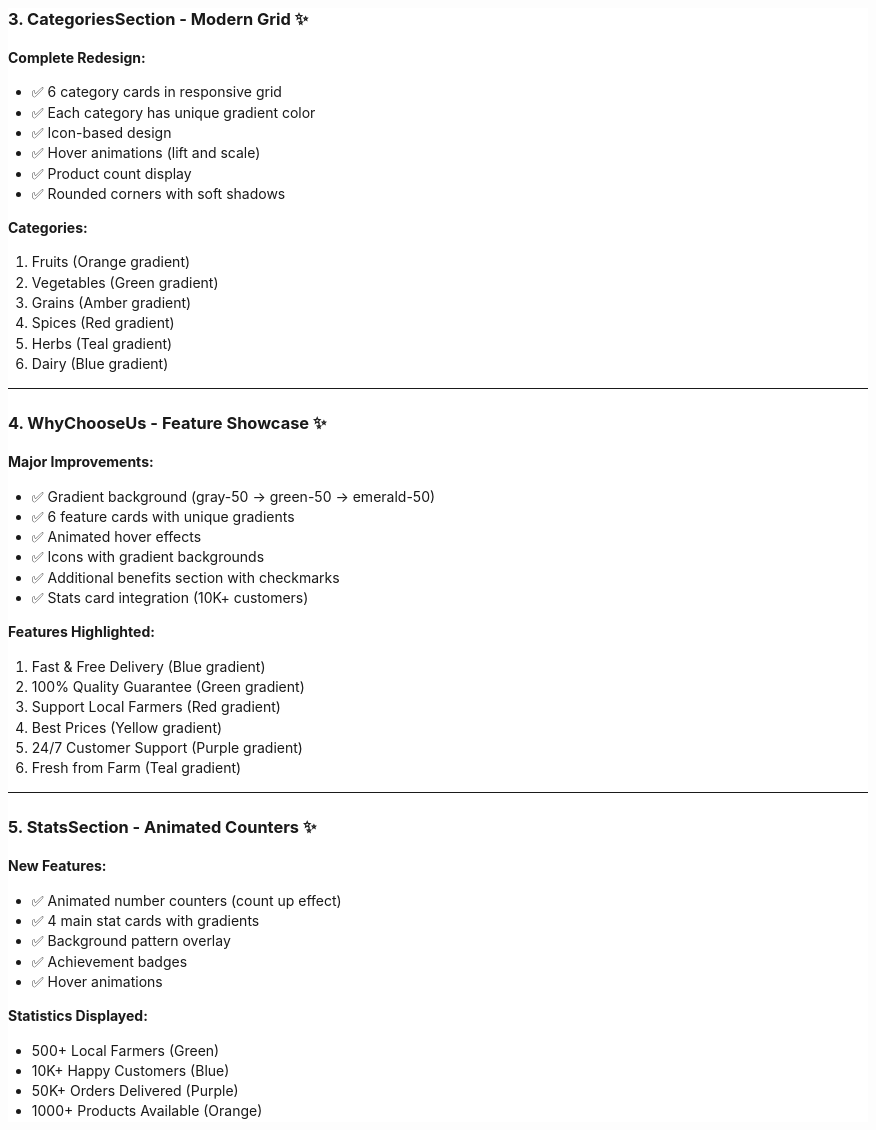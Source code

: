### 3. **CategoriesSection** - Modern Grid ✨
**Complete Redesign:**
- ✅ 6 category cards in responsive grid
- ✅ Each category has unique gradient color
- ✅ Icon-based design
- ✅ Hover animations (lift and scale)
- ✅ Product count display
- ✅ Rounded corners with soft shadows

**Categories:**
1. Fruits (Orange gradient)
2. Vegetables (Green gradient)
3. Grains (Amber gradient)
4. Spices (Red gradient)
5. Herbs (Teal gradient)
6. Dairy (Blue gradient)

---

### 4. **WhyChooseUs** - Feature Showcase ✨
**Major Improvements:**
- ✅ Gradient background (gray-50 → green-50 → emerald-50)
- ✅ 6 feature cards with unique gradients
- ✅ Animated hover effects
- ✅ Icons with gradient backgrounds
- ✅ Additional benefits section with checkmarks
- ✅ Stats card integration (10K+ customers)

**Features Highlighted:**
1. Fast & Free Delivery (Blue gradient)
2. 100% Quality Guarantee (Green gradient)
3. Support Local Farmers (Red gradient)
4. Best Prices (Yellow gradient)
5. 24/7 Customer Support (Purple gradient)
6. Fresh from Farm (Teal gradient)

---

### 5. **StatsSection** - Animated Counters ✨
**New Features:**
- ✅ Animated number counters (count up effect)
- ✅ 4 main stat cards with gradients
- ✅ Background pattern overlay
- ✅ Achievement badges
- ✅ Hover animations

**Statistics Displayed:**
- 500+ Local Farmers (Green)
- 10K+ Happy Customers (Blue)
- 50K+ Orders Delivered (Purple)
- 1000+ Products Available (Orange)
